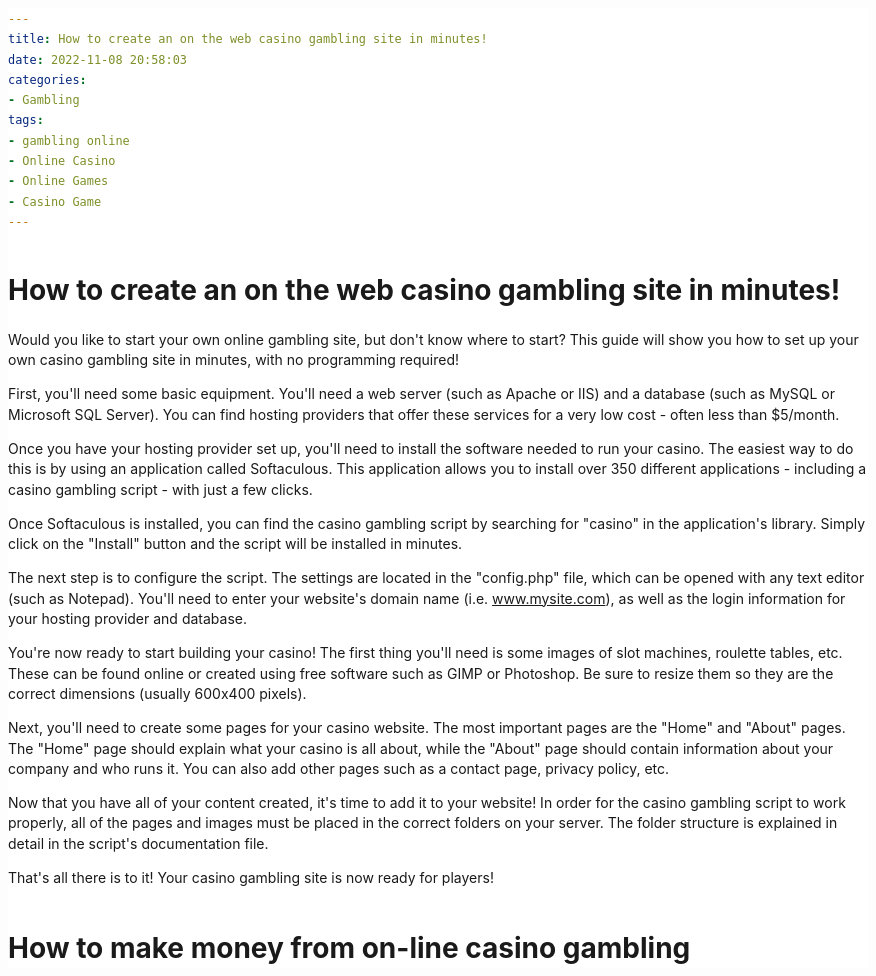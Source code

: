 ```yaml
---
title: How to create an on the web casino gambling site in minutes!
date: 2022-11-08 20:58:03
categories:
- Gambling
tags:
- gambling online
- Online Casino
- Online Games
- Casino Game
---
```



#  How to create an on the web casino gambling site in minutes!

Would you like to start your own online gambling site, but don't know where to start? This guide will show you how to set up your own casino gambling site in minutes, with no programming required!

First, you'll need some basic equipment. You'll need a web server (such as Apache or IIS) and a database (such as MySQL or Microsoft SQL Server). You can find hosting providers that offer these services for a very low cost - often less than $5/month.

Once you have your hosting provider set up, you'll need to install the software needed to run your casino. The easiest way to do this is by using an application called Softaculous. This application allows you to install over 350 different applications - including a casino gambling script - with just a few clicks.

Once Softaculous is installed, you can find the casino gambling script by searching for "casino" in the application's library. Simply click on the "Install" button and the script will be installed in minutes.

The next step is to configure the script. The settings are located in the "config.php" file, which can be opened with any text editor (such as Notepad). You'll need to enter your website's domain name (i.e. www.mysite.com), as well as the login information for your hosting provider and database.

You're now ready to start building your casino! The first thing you'll need is some images of slot machines, roulette tables, etc. These can be found online or created using free software such as GIMP or Photoshop. Be sure to resize them so they are the correct dimensions (usually 600x400 pixels).

Next, you'll need to create some pages for your casino website. The most important pages are the "Home" and "About" pages. The "Home" page should explain what your casino is all about, while the "About" page should contain information about your company and who runs it. You can also add other pages such as a contact page, privacy policy, etc.

Now that you have all of your content created, it's time to add it to your website! In order for the casino gambling script to work properly, all of the pages and images must be placed in the correct folders on your server. The folder structure is explained in detail in the script's documentation file.

That's all there is to it! Your casino gambling site is now ready for players!

#  How to make money from on-line casino gambling
